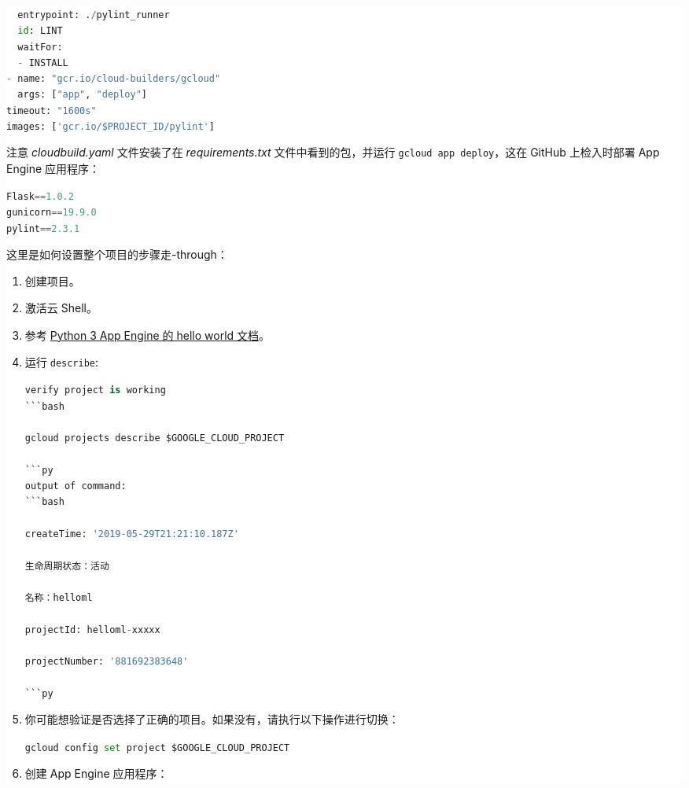 ```py
  entrypoint: ./pylint_runner
  id: LINT
  waitFor:
  - INSTALL
- name: "gcr.io/cloud-builders/gcloud"
  args: ["app", "deploy"]
timeout: "1600s"
images: ['gcr.io/$PROJECT_ID/pylint']
```

注意 *cloudbuild.yaml* 文件安装了在 *requirements.txt* 文件中看到的包，并运行 `gcloud app deploy`，这在 GitHub 上检入时部署 App Engine 应用程序：

```py
Flask==1.0.2
gunicorn==19.9.0
pylint==2.3.1
```

这里是如何设置整个项目的步骤走-through：

1.  创建项目。

1.  激活云 Shell。

1.  参考 [Python 3 App Engine 的 hello world 文档](https://oreil.ly/zgf5J)。

1.  运行 `describe`:

    ```py
    verify project is working
    ```bash

    gcloud projects describe $GOOGLE_CLOUD_PROJECT

    ```py
    output of command:
    ```bash

    createTime: '2019-05-29T21:21:10.187Z'

    生命周期状态：活动

    名称：helloml

    projectId: helloml-xxxxx

    projectNumber: '881692383648'

    ```py
    ```

1.  你可能想验证是否选择了正确的项目。如果没有，请执行以下操作进行切换：

    ```py
    gcloud config set project $GOOGLE_CLOUD_PROJECT
    ```

1.  创建 App Engine 应用程序：
